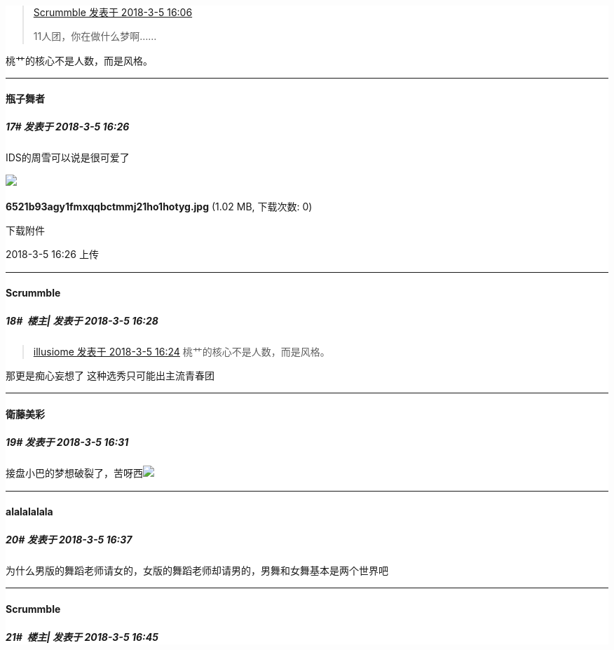 <blockquote><a href="httphttps://bbs.saraba1st.com/2b/forum.php?mod=redirect&amp;goto=findpost&amp;pid=38749544&amp;ptid=1585843" target="_blank">Scrummble 发表于 2018-3-5 16:06</a>

11人团，你在做什么梦啊……</blockquote>
桃艹的核心不是人数，而是风格。


-----

####  瓶子舞者  
##### 17#       发表于 2018-3-5 16:26


IDS的周雪可以说是很可爱了

<img src="https://img.saraba1st.com/forum/201803/05/162643tp6odr6robrs8sg5.jpg" referrerpolicy="no-referrer">


<strong>6521b93agy1fmxqqbctmmj21ho1hotyg.jpg</strong> (1.02 MB, 下载次数: 0)

下载附件

2018-3-5 16:26 上传


-----

####  Scrummble  
##### 18#         楼主| 发表于 2018-3-5 16:28


<blockquote><a href="httphttps://bbs.saraba1st.com/2b/forum.php?mod=redirect&amp;goto=findpost&amp;pid=38749765&amp;ptid=1585843" target="_blank">illusiome 发表于 2018-3-5 16:24</a>
桃艹的核心不是人数，而是风格。</blockquote>
那更是痴心妄想了
这种选秀只可能出主流青春团


-----

####  衛藤美彩  
##### 19#       发表于 2018-3-5 16:31


接盘小巴的梦想破裂了，苦呀西<img src="https://static.saraba1st.com/image/smiley/face2017/018.png" referrerpolicy="no-referrer">


-----

####  alalalalala  
##### 20#       发表于 2018-3-5 16:37


为什么男版的舞蹈老师请女的，女版的舞蹈老师却请男的，男舞和女舞基本是两个世界吧


-----

####  Scrummble  
##### 21#         楼主| 发表于 2018-3-5 16:45

